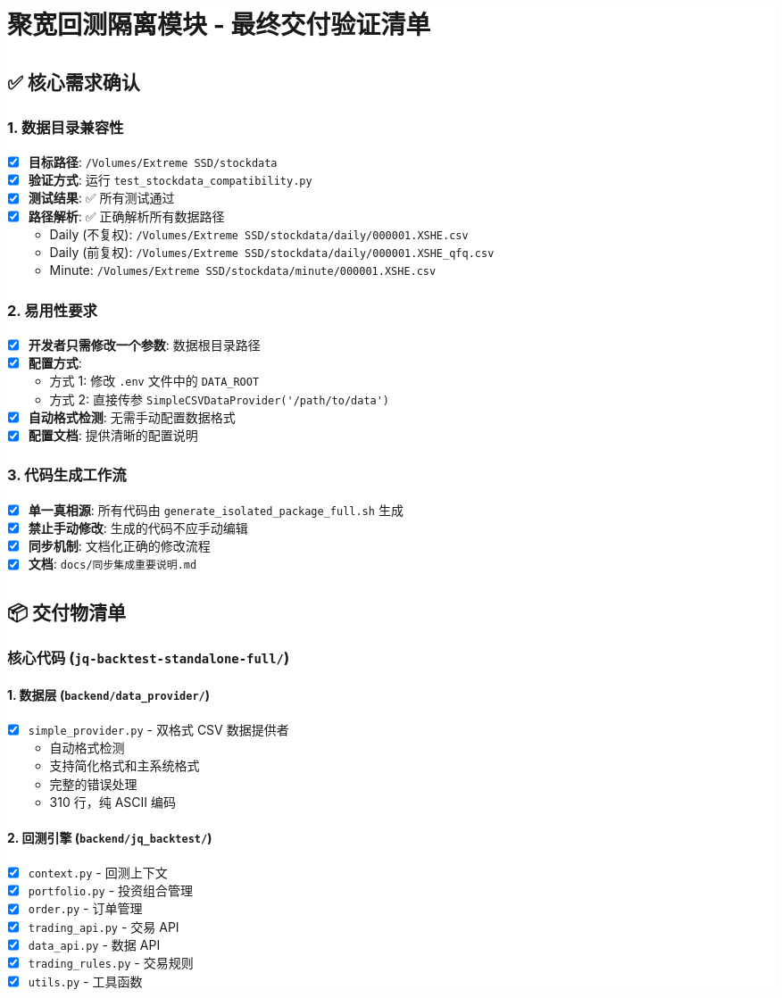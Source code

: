 # 聚宽回测隔离模块 - 最终交付验证清单

## ✅ 核心需求确认

### 1. 数据目录兼容性

- [x] **目标路径**: `/Volumes/Extreme SSD/stockdata`
- [x] **验证方式**: 运行 `test_stockdata_compatibility.py`
- [x] **测试结果**: ✅ 所有测试通过
- [x] **路径解析**: ✅ 正确解析所有数据路径
  - Daily (不复权): `/Volumes/Extreme SSD/stockdata/daily/000001.XSHE.csv`
  - Daily (前复权): `/Volumes/Extreme SSD/stockdata/daily/000001.XSHE_qfq.csv`
  - Minute: `/Volumes/Extreme SSD/stockdata/minute/000001.XSHE.csv`

### 2. 易用性要求

- [x] **开发者只需修改一个参数**: 数据根目录路径
- [x] **配置方式**:
  - 方式 1: 修改 `.env` 文件中的 `DATA_ROOT`
  - 方式 2: 直接传参 `SimpleCSVDataProvider('/path/to/data')`
- [x] **自动格式检测**: 无需手动配置数据格式
- [x] **配置文档**: 提供清晰的配置说明

### 3. 代码生成工作流

- [x] **单一真相源**: 所有代码由 `generate_isolated_package_full.sh` 生成
- [x] **禁止手动修改**: 生成的代码不应手动编辑
- [x] **同步机制**: 文档化正确的修改流程
- [x] **文档**: `docs/同步集成重要说明.md`

## 📦 交付物清单

### 核心代码 (`jq-backtest-standalone-full/`)

#### 1. 数据层 (`backend/data_provider/`)

- [x] `simple_provider.py` - 双格式 CSV 数据提供者
  - 自动格式检测
  - 支持简化格式和主系统格式
  - 完整的错误处理
  - 310 行，纯 ASCII 编码

#### 2. 回测引擎 (`backend/jq_backtest/`)

- [x] `context.py` - 回测上下文
- [x] `portfolio.py` - 投资组合管理
- [x] `order.py` - 订单管理
- [x] `trading_api.py` - 交易 API
- [x] `data_api.py` - 数据 API
- [x] `trading_rules.py` - 交易规则
- [x] `utils.py` - 工具函数
